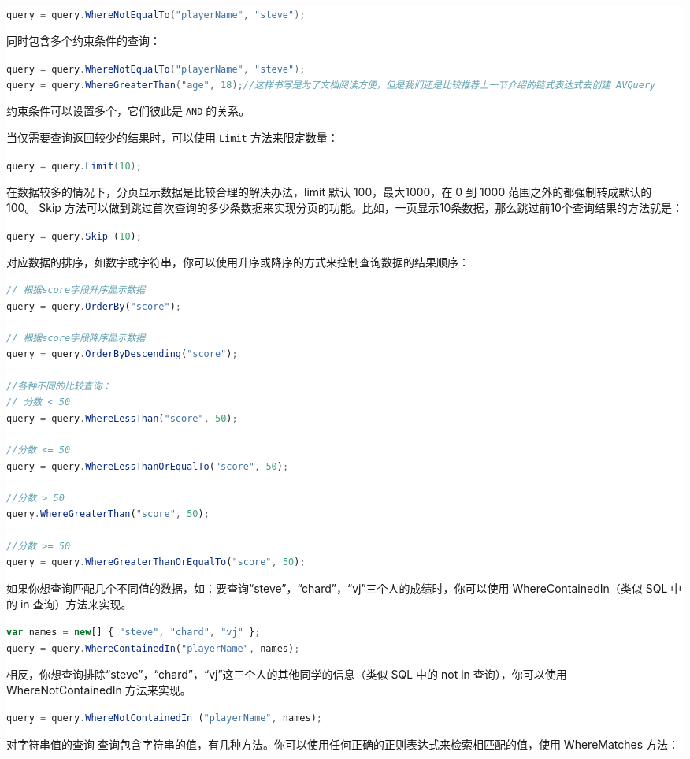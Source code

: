 ```c#
query = query.WhereNotEqualTo("playerName", "steve");
```
同时包含多个约束条件的查询：

```c#
query = query.WhereNotEqualTo("playerName", "steve");
query = query.WhereGreaterThan("age", 18);//这样书写是为了文档阅读方便，但是我们还是比较推荐上一节介绍的链式表达式去创建 AVQuery
```

约束条件可以设置多个，它们彼此是 `AND` 的关系。

当仅需要查询返回较少的结果时，可以使用 `Limit` 方法来限定数量：

```c#
query = query.Limit(10);
```

在数据较多的情况下，分页显示数据是比较合理的解决办法，limit 默认 100，最大1000，在 0 到 1000 范围之外的都强制转成默认的 100。
Skip 方法可以做到跳过首次查询的多少条数据来实现分页的功能。比如，一页显示10条数据，那么跳过前10个查询结果的方法就是：

```javascript
query = query.Skip (10);
```
对应数据的排序，如数字或字符串，你可以使用升序或降序的方式来控制查询数据的结果顺序：

```javascript
// 根据score字段升序显示数据
query = query.OrderBy("score");

// 根据score字段降序显示数据
query = query.OrderByDescending("score");

//各种不同的比较查询：
// 分数 < 50
query = query.WhereLessThan("score", 50);

//分数 <= 50
query = query.WhereLessThanOrEqualTo("score", 50);

//分数 > 50
query.WhereGreaterThan("score", 50);

//分数 >= 50
query = query.WhereGreaterThanOrEqualTo("score", 50);
```
如果你想查询匹配几个不同值的数据，如：要查询“steve”，“chard”，“vj”三个人的成绩时，你可以使用 WhereContainedIn（类似 SQL 中的 in 查询）方法来实现。

```javascript
var names = new[] { "steve", "chard", "vj" };
query = query.WhereContainedIn("playerName", names);
```

相反，你想查询排除“steve”，“chard”，“vj”这三个人的其他同学的信息（类似 SQL 中的 not in 查询），你可以使用 WhereNotContainedIn 方法来实现。

```javascript
query = query.WhereNotContainedIn ("playerName", names);
```
对字符串值的查询 查询包含字符串的值，有几种方法。你可以使用任何正确的正则表达式来检索相匹配的值，使用 WhereMatches 方法：
